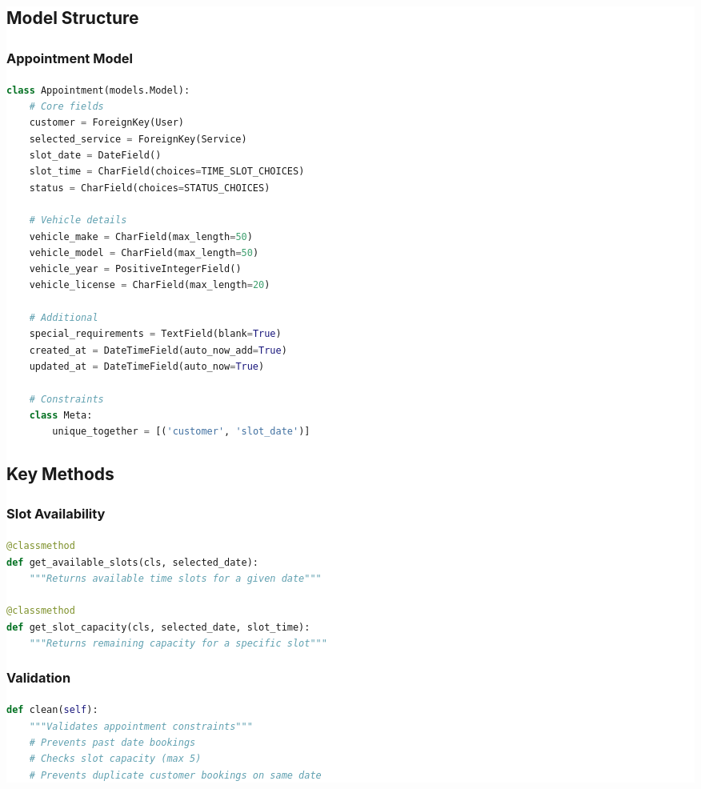 ## Model Structure

### Appointment Model
```python
class Appointment(models.Model):
    # Core fields
    customer = ForeignKey(User)
    selected_service = ForeignKey(Service)
    slot_date = DateField()
    slot_time = CharField(choices=TIME_SLOT_CHOICES)
    status = CharField(choices=STATUS_CHOICES)
    
    # Vehicle details
    vehicle_make = CharField(max_length=50)
    vehicle_model = CharField(max_length=50)
    vehicle_year = PositiveIntegerField()
    vehicle_license = CharField(max_length=20)
    
    # Additional
    special_requirements = TextField(blank=True)
    created_at = DateTimeField(auto_now_add=True)
    updated_at = DateTimeField(auto_now=True)
    
    # Constraints
    class Meta:
        unique_together = [('customer', 'slot_date')]
```

## Key Methods

### Slot Availability
```python
@classmethod
def get_available_slots(cls, selected_date):
    """Returns available time slots for a given date"""
    
@classmethod  
def get_slot_capacity(cls, selected_date, slot_time):
    """Returns remaining capacity for a specific slot"""
```

### Validation
```python
def clean(self):
    """Validates appointment constraints"""
    # Prevents past date bookings
    # Checks slot capacity (max 5)
    # Prevents duplicate customer bookings on same date
```

